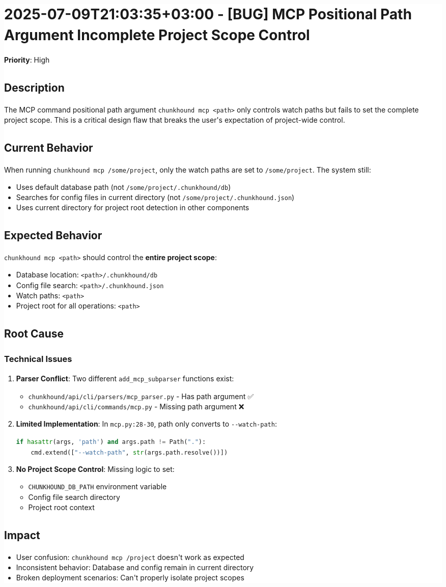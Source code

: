 # 2025-07-09T21:03:35+03:00 - [BUG] MCP Positional Path Argument Incomplete Project Scope Control

**Priority**: High

## Description

The MCP command positional path argument `chunkhound mcp <path>` only controls watch paths but fails to set the complete project scope. This is a critical design flaw that breaks the user's expectation of project-wide control.

## Current Behavior

When running `chunkhound mcp /some/project`, only the watch paths are set to `/some/project`. The system still:
- Uses default database path (not `/some/project/.chunkhound/db`)
- Searches for config files in current directory (not `/some/project/.chunkhound.json`)
- Uses current directory for project root detection in other components

## Expected Behavior

`chunkhound mcp <path>` should control the **entire project scope**:
- Database location: `<path>/.chunkhound/db`
- Config file search: `<path>/.chunkhound.json`
- Watch paths: `<path>`
- Project root for all operations: `<path>`

## Root Cause

### Technical Issues

1. **Parser Conflict**: Two different `add_mcp_subparser` functions exist:
   - `chunkhound/api/cli/parsers/mcp_parser.py` - Has path argument ✅
   - `chunkhound/api/cli/commands/mcp.py` - Missing path argument ❌

2. **Limited Implementation**: In `mcp.py:28-30`, path only converts to `--watch-path`:
   ```python
   if hasattr(args, 'path') and args.path != Path("."):
       cmd.extend(["--watch-path", str(args.path.resolve())])
   ```

3. **No Project Scope Control**: Missing logic to set:
   - `CHUNKHOUND_DB_PATH` environment variable
   - Config file search directory
   - Project root context

## Impact

- User confusion: `chunkhound mcp /project` doesn't work as expected
- Inconsistent behavior: Database and config remain in current directory
- Broken deployment scenarios: Can't properly isolate project scopes
